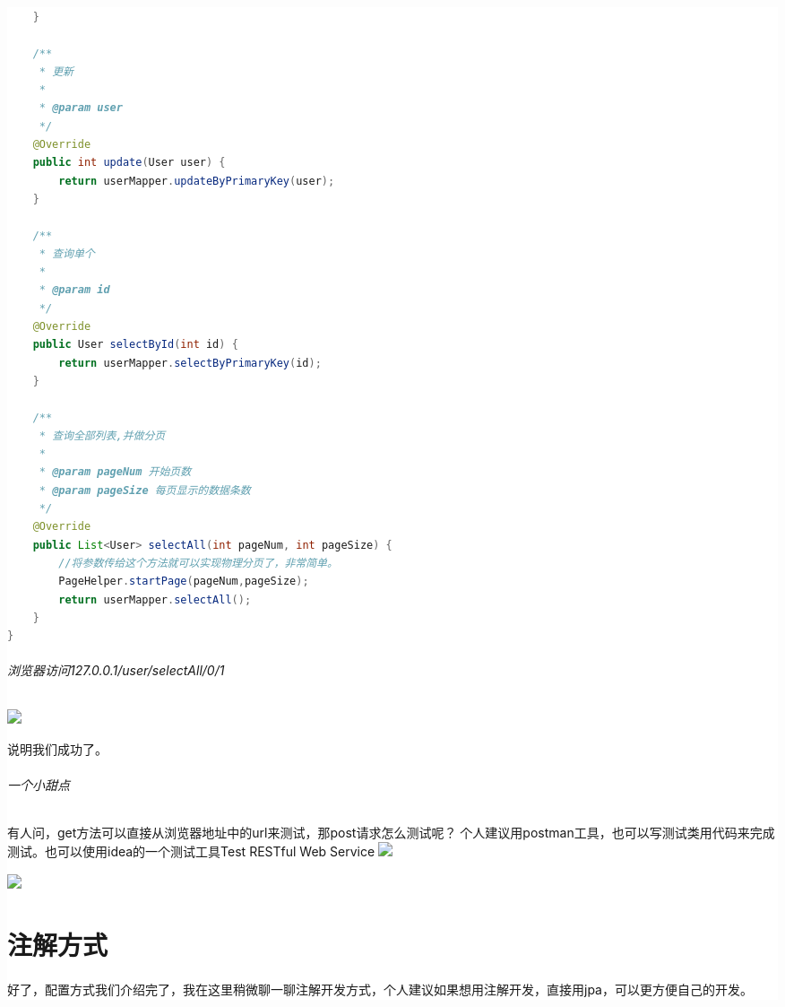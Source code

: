 ```java
    }

    /**
     * 更新
     *
     * @param user
     */
    @Override
    public int update(User user) {
        return userMapper.updateByPrimaryKey(user);
    }

    /**
     * 查询单个
     *
     * @param id
     */
    @Override
    public User selectById(int id) {
        return userMapper.selectByPrimaryKey(id);
    }

    /**
     * 查询全部列表,并做分页
     *
     * @param pageNum 开始页数
     * @param pageSize 每页显示的数据条数
     */
    @Override
    public List<User> selectAll(int pageNum, int pageSize) {
        //将参数传给这个方法就可以实现物理分页了，非常简单。
        PageHelper.startPage(pageNum,pageSize);
        return userMapper.selectAll();
    }
}

```
######  浏览器访问127.0.0.1/user/selectAll/0/1
![](https://upload-images.jianshu.io/upload_images/5786888-a76859c6557bcc09.png?imageMogr2/auto-orient/strip%7CimageView2/2/w/1240)

说明我们成功了。
######  一个小甜点
有人问，get方法可以直接从浏览器地址中的url来测试，那post请求怎么测试呢？
个人建议用postman工具，也可以写测试类用代码来完成测试。也可以使用idea的一个测试工具Test RESTful Web Service
![](https://upload-images.jianshu.io/upload_images/5786888-55cafea621c1eb87.png?imageMogr2/auto-orient/strip%7CimageView2/2/w/1240)

![](https://upload-images.jianshu.io/upload_images/5786888-54b858f78cfd90a1.png?imageMogr2/auto-orient/strip%7CimageView2/2/w/1240)


# 注解方式
好了，配置方式我们介绍完了，我在这里稍微聊一聊注解开发方式，个人建议如果想用注解开发，直接用jpa，可以更方便自己的开发。

